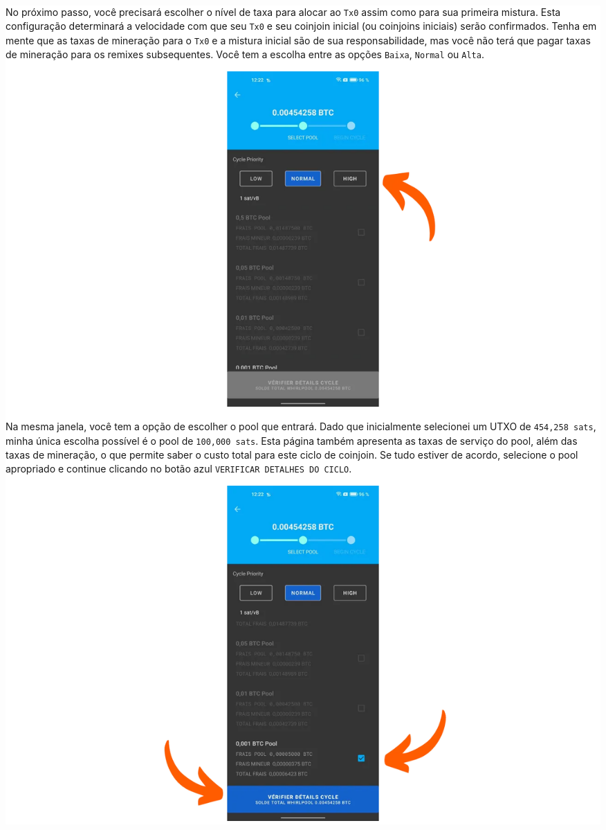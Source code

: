 No próximo passo, você precisará escolher o nível de taxa para alocar ao `Tx0` assim como para sua primeira mistura. Esta configuração determinará a velocidade com que seu `Tx0` e seu coinjoin inicial (ou coinjoins iniciais) serão confirmados. Tenha em mente que as taxas de mineração para o `Tx0` e a mistura inicial são de sua responsabilidade, mas você não terá que pagar taxas de mineração para os remixes subsequentes. Você tem a escolha entre as opções `Baixa`, `Normal` ou `Alta`.

![samourai](assets/notext/27.webp)

Na mesma janela, você tem a opção de escolher o pool que entrará. Dado que inicialmente selecionei um UTXO de `454,258 sats`, minha única escolha possível é o pool de `100,000 sats`. Esta página também apresenta as taxas de serviço do pool, além das taxas de mineração, o que permite saber o custo total para este ciclo de coinjoin. Se tudo estiver de acordo, selecione o pool apropriado e continue clicando no botão azul `VERIFICAR DETALHES DO CICLO`.

![samourai](assets/notext/28.webp)
